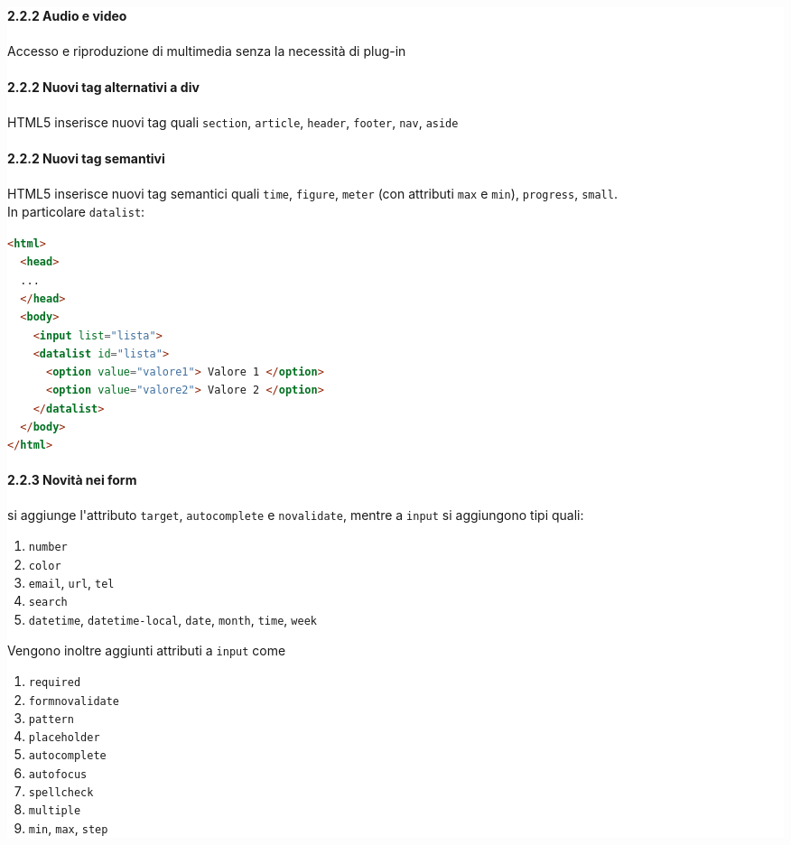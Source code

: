 #### 2.2.2 Audio e video
Accesso e riproduzione di multimedia senza la necessità di plug-in

#### 2.2.2 Nuovi tag alternativi a div
HTML5 inserisce nuovi tag quali `section`, `article`, `header`, `footer`, `nav`, `aside`

#### 2.2.2 Nuovi tag semantivi
HTML5 inserisce nuovi tag semantici quali `time`, `figure`, `meter` (con attributi `max` e `min`), `progress`, `small`.  
In particolare `datalist`:
```html
<html>
  <head>
  ...
  </head>
  <body>
    <input list="lista">
    <datalist id="lista">
      <option value="valore1"> Valore 1 </option>
      <option value="valore2"> Valore 2 </option>
    </datalist>
  </body>
</html>
```

#### 2.2.3 Novità nei form
si aggiunge l'attributo `target`, `autocomplete` e `novalidate`, mentre a `input` si aggiungono tipi quali:
1. `number`
2. `color`
3. `email`, `url`, `tel`
4. `search`
5. `datetime`, `datetime-local`, `date`, `month`, `time`, `week`

Vengono inoltre aggiunti attributi a `input` come 
1. `required`
2. `formnovalidate`
3. `pattern`
4. `placeholder`
5. `autocomplete`
6. `autofocus`
7. `spellcheck`
8. `multiple`
9. `min`, `max`, `step`